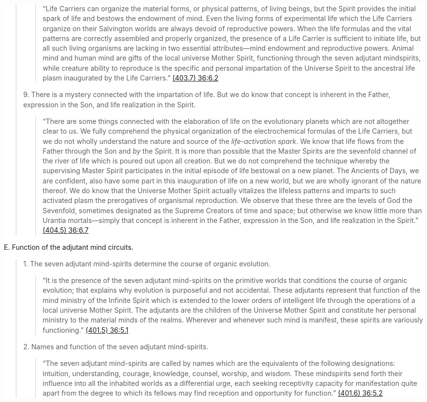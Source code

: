 > > 
> > “Life Carriers can organize the material forms, or physical patterns, of living beings, but the Spirit provides the initial spark of life and bestows the endowment of mind. Even the living forms of experimental life which the Life Carriers organize on their Salvington worlds are always devoid of reproductive powers. When the life formulas and the vital patterns are correctly assembled and properly organized, the presence of a Life Carrier is sufficient to initiate life, but all such living organisms are lacking in two essential attributes—mind endowment and reproductive powers. Animal mind and human mind are gifts of the local universe Mother Spirit, functioning through the seven adjutant mindspirits, while creature ability to reproduce is the specific and personal impartation of the Universe Spirit to the ancestral life plasm inaugurated by the Life Carriers.” [(403.7) 36:6.2](https://www.urantia.org/urantia-book-standardized/paper-36-life-carriers#U36_6_2)
> 
> 9\. There is a mystery connected with the impartation of life. But we do know that concept is inherent in the Father, expression in the Son, and life realization in the Spirit.
> 
> > “There are some things connected with the elaboration of life on the evolutionary planets which are not altogether clear to us. We fully comprehend the physical organization of the electrochemical formulas of the Life Carriers, but we do not wholly understand the nature and source of the _life-activation spark_. We know that life flows from the Father through the Son and _by_ the Spirit. It is more than possible that the Master Spirits are the sevenfold channel of the river of life which is poured out upon all creation. But we do not comprehend the technique whereby the supervising Master Spirit participates in the initial episode of life bestowal on a new planet. The Ancients of Days, we are confident, also have some part in this inauguration of life on a new world, but we are wholly ignorant of the nature thereof. We do know that the Universe Mother Spirit actually vitalizes the lifeless patterns and imparts to such activated plasm the prerogatives of organismal reproduction. We observe that these three are the levels of God the Sevenfold, sometimes designated as the Supreme Creators of time and space; but otherwise we know little more than Urantia mortals—simply that concept is inherent in the Father, expression in the Son, and life realization in the Spirit.” [(404.5) 36:6.7](https://www.urantia.org/urantia-book-standardized/paper-36-life-carriers#U36_6_7)

E. Function of the adjutant mind circuits.

> 1\. The seven adjutant mind-spirits determine the course of organic evolution.
> 
> > “It is the presence of the seven adjutant mind-spirits on the primitive worlds that conditions the course of organic evolution; that explains why evolution is purposeful and not accidental. These adjutants represent that function of the mind ministry of the Infinite Spirit which is extended to the lower orders of intelligent life through the operations of a local universe Mother Spirit. The adjutants are the children of the Universe Mother Spirit and constitute her personal ministry to the material minds of the realms. Wherever and whenever such mind is manifest, these spirits are variously functioning.” [(401.5) 36:5.1](https://www.urantia.org/urantia-book-standardized/paper-36-life-carriers#U36_5_1)
> 
> 2\. Names and function of the seven adjutant mind-spirits.
> 
> > “The seven adjutant mind-spirits are called by names which are the equivalents of the following designations: intuition, understanding, courage, knowledge, counsel, worship, and wisdom. These mindspirits send forth their influence into all the inhabited worlds as a differential urge, each seeking receptivity capacity for manifestation quite apart from the degree to which its fellows may find reception and opportunity for function.” [(401.6) 36:5.2](https://www.urantia.org/urantia-book-standardized/paper-36-life-carriers#U36_5_2)
